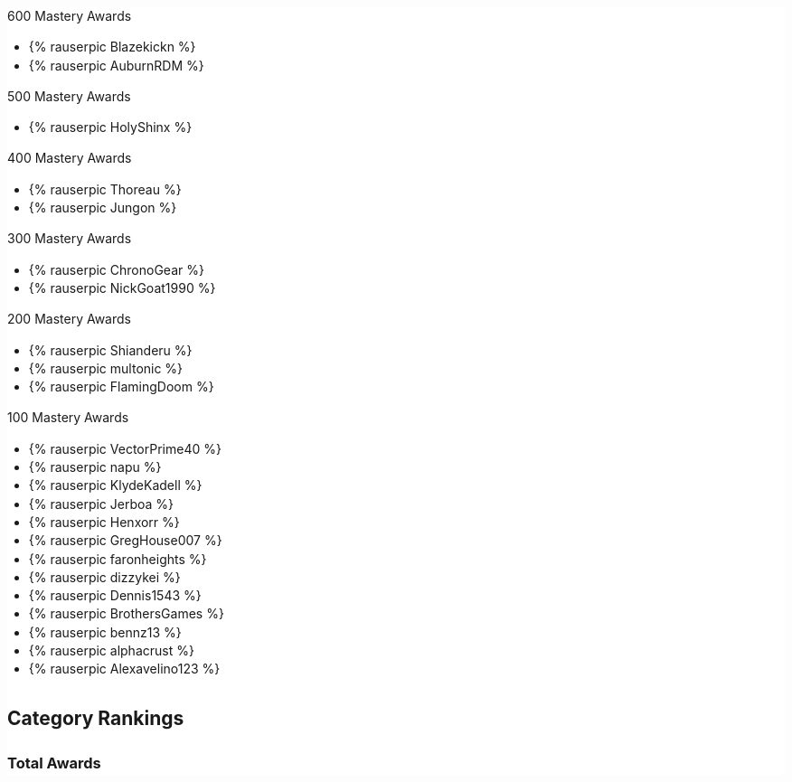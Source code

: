 600 Mastery Awards
- {% rauserpic Blazekickn %}
- {% rauserpic AuburnRDM %}

500 Mastery Awards
- {% rauserpic HolyShinx %}

400 Mastery Awards
- {% rauserpic Thoreau %}
- {% rauserpic Jungon %}

300 Mastery Awards
- {% rauserpic ChronoGear %}
- {% rauserpic NickGoat1990 %}

200 Mastery Awards
- {% rauserpic Shianderu %}
- {% rauserpic multonic %}
- {% rauserpic FlamingDoom %}

100 Mastery Awards
- {% rauserpic VectorPrime40 %}
- {% rauserpic napu %}
- {% rauserpic KlydeKadell %}
- {% rauserpic Jerboa %}
- {% rauserpic Henxorr %}
- {% rauserpic GregHouse007 %}
- {% rauserpic faronheights %}
- {% rauserpic dizzykei %}
- {% rauserpic Dennis1543 %}
- {% rauserpic BrothersGames %}
- {% rauserpic bennz13 %}
- {% rauserpic alphacrust %}
- {% rauserpic Alexavelino123 %}

## Category Rankings

### Total Awards

<p align="center">